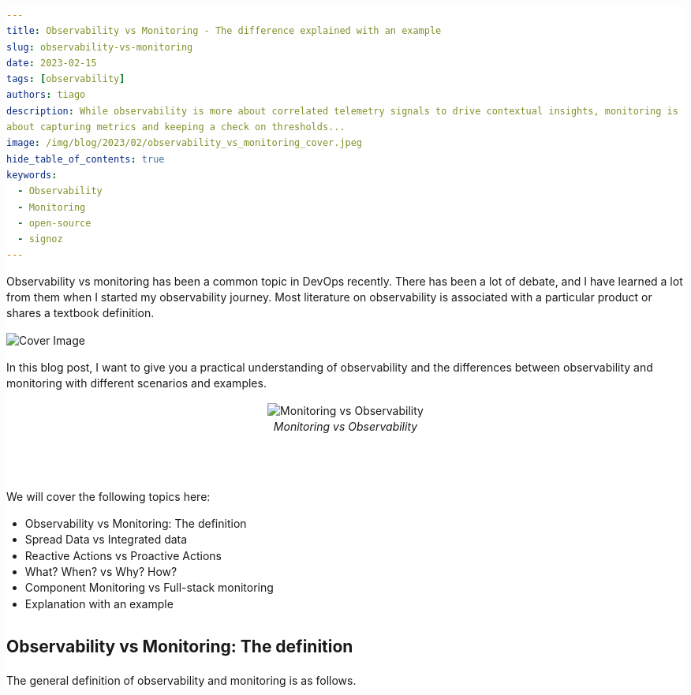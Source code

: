 ```yaml
---
title: Observability vs Monitoring - The difference explained with an example
slug: observability-vs-monitoring
date: 2023-02-15
tags: [observability]
authors: tiago
description: While observability is more about correlated telemetry signals to drive contextual insights, monitoring is about capturing metrics and keeping a check on thresholds...
image: /img/blog/2023/02/observability_vs_monitoring_cover.jpeg
hide_table_of_contents: true
keywords:
  - Observability
  - Monitoring
  - open-source
  - signoz
--- 
```


<head>
  <link rel="canonical" href="https://signoz.io/blog/observability-vs-monitoring/"/>
</head>

Observability vs monitoring has been a common topic in DevOps recently. There has been a lot of debate, and I have learned a lot from them when I started my observability journey. Most literature on observability is associated with a particular product or shares a textbook definition.



![Cover Image](/img/blog/2023/02/observability_vs_monitoring_cover.webp)


In this blog post, I want to give you a practical understanding of observability and the differences between observability and monitoring with different scenarios and examples.


<figure data-zoomable align='center'>
    <img src="/img/blog/2023/02/monitoring_vs_observability.webp" alt="Monitoring vs Observability"/>
    <figcaption><i>Monitoring vs Observability</i></figcaption>
</figure>

<br></br>

We will cover the following topics here:

- Observability vs Monitoring: The definition
- Spread Data vs Integrated data
- Reactive Actions vs Proactive Actions
- What? When? vs Why? How?
- Component Monitoring vs Full-stack monitoring
- Explanation with an example

## Observability vs Monitoring: The definition

The general definition of observability and monitoring is as follows.
